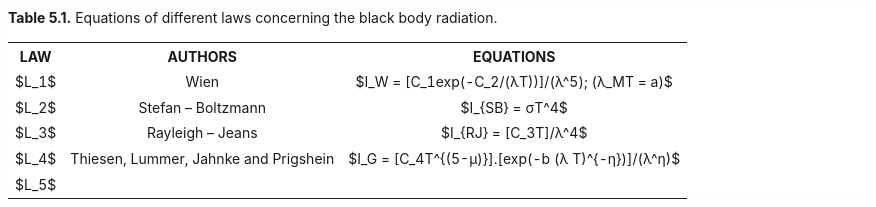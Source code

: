 **Table 5.1.** Equations of different laws concerning the black body radiation.

<div style="text-align:center;">
	<table cellspacing="0" cellpadding="0">
	<tbody>
	<tr>
		<th style="text-align: center">
			LAW
		</th>
		<th style="text-align: center">
			AUTHORS
		</th>
		<th style="text-align: center">
			EQUATIONS
		</th>
	</tr>
	<tr>
		<td>
			$L_1$
		</td>
		<td>
			Wien
		</td>
		<td>
			$I_W =  [C_1exp(-C_2/(λT))]/(λ^5); (λ_MT = a)$
		</td>
	</tr>
	<tr>
		<td>
			$L_2$
		</td>
		<td>
			Stefan – Boltzmann
		</td>
		<td>
			$I_{SB} = σT^4$
		</td>
	</tr>
	<tr>
		<td>
			$L_3$
		</td>
		<td>
			Rayleigh – Jeans
		</td>
		<td>
			$I_{RJ} = [C_3T]/λ^4$
		</td>
	</tr>
	<tr>
		<td>
			$L_4$
		</td>
		<td>
			Thiesen, Lummer, Jahnke and Prigshein
		</td>
		<td>
			$I_G =  [C_4T^{(5-μ)}].[exp(-b (λ T)^{-η})]/(λ^η)$
		</td>
	</tr>
	<tr>
		<td>
			$L_5$
		</td>
